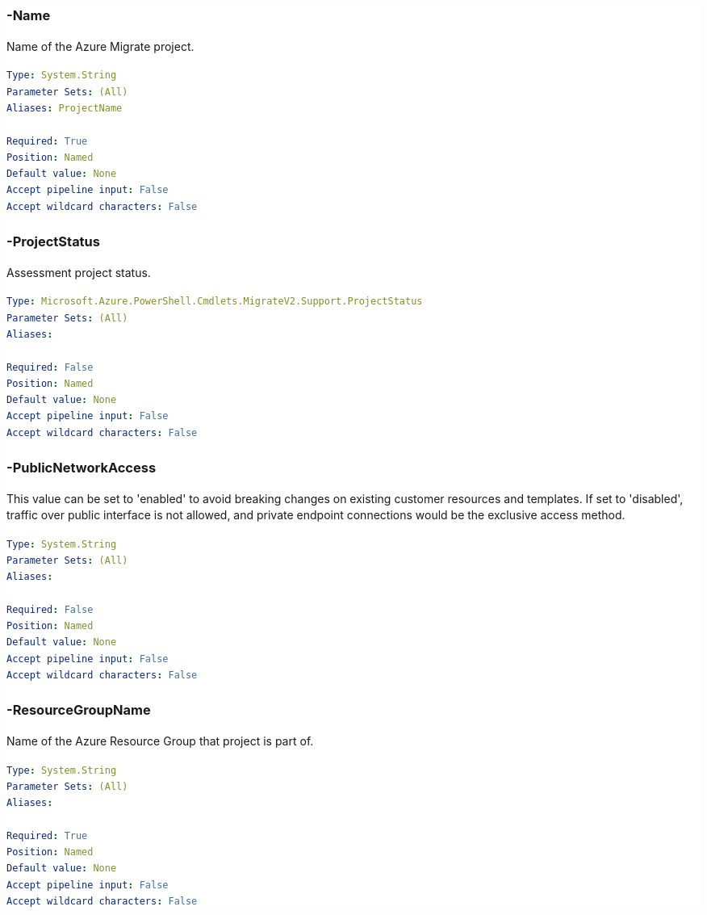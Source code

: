 ### -Name
Name of the Azure Migrate project.

```yaml
Type: System.String
Parameter Sets: (All)
Aliases: ProjectName

Required: True
Position: Named
Default value: None
Accept pipeline input: False
Accept wildcard characters: False
```

### -ProjectStatus
Assessment project status.

```yaml
Type: Microsoft.Azure.PowerShell.Cmdlets.MigrateV2.Support.ProjectStatus
Parameter Sets: (All)
Aliases:

Required: False
Position: Named
Default value: None
Accept pipeline input: False
Accept wildcard characters: False
```

### -PublicNetworkAccess
This value can be set to 'enabled' to avoid breaking changes on existing customer resources and templates.
If set to 'disabled', traffic over public interface is not allowed, and private endpoint connections would be the exclusive access method.

```yaml
Type: System.String
Parameter Sets: (All)
Aliases:

Required: False
Position: Named
Default value: None
Accept pipeline input: False
Accept wildcard characters: False
```

### -ResourceGroupName
Name of the Azure Resource Group that project is part of.

```yaml
Type: System.String
Parameter Sets: (All)
Aliases:

Required: True
Position: Named
Default value: None
Accept pipeline input: False
Accept wildcard characters: False
```
